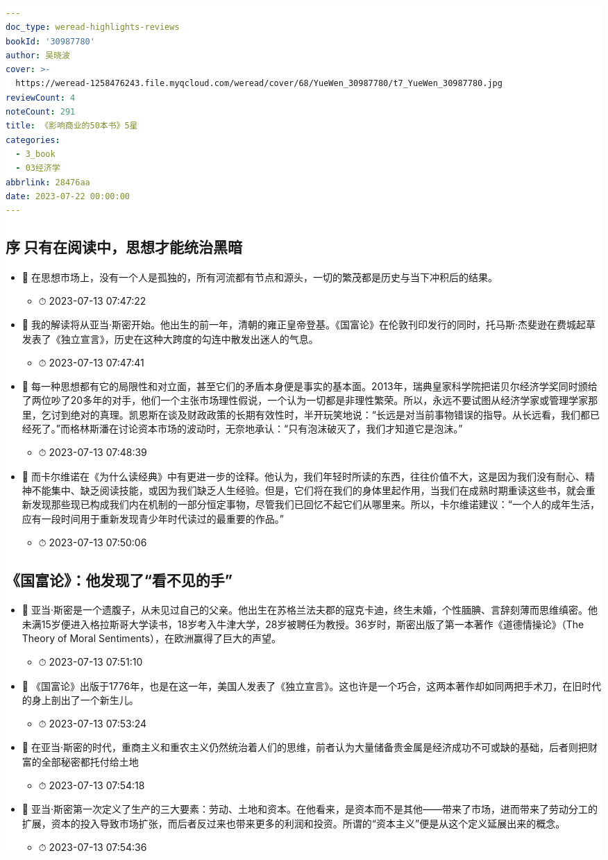 ```yaml
---
doc_type: weread-highlights-reviews
bookId: '30987780'
author: 吴晓波
cover: >-
  https://weread-1258476243.file.myqcloud.com/weread/cover/68/YueWen_30987780/t7_YueWen_30987780.jpg
reviewCount: 4
noteCount: 291
title: 《影响商业的50本书》5星
categories:
  - 3_book
  - 03经济学
abbrlink: 28476aa
date: 2023-07-22 00:00:00
---
```



## 序 只有在阅读中，思想才能统治黑暗


- 📌 在思想市场上，没有一个人是孤独的，所有河流都有节点和源头，一切的繁茂都是历史与当下冲积后的结果。 
    - ⏱ 2023-07-13 07:47:22 

- 📌 我的解读将从亚当·斯密开始。他出生的前一年，清朝的雍正皇帝登基。《国富论》在伦敦刊印发行的同时，托马斯·杰斐逊在费城起草发表了《独立宣言》，历史在这种大跨度的勾连中散发出迷人的气息。 
    - ⏱ 2023-07-13 07:47:41 

- 📌 每一种思想都有它的局限性和对立面，甚至它们的矛盾本身便是事实的基本面。2013年，瑞典皇家科学院把诺贝尔经济学奖同时颁给了两位吵了20多年的对手，他们一个主张市场理性假说，一个认为一切都是非理性繁荣。所以，永远不要试图从经济学家或管理学家那里，乞讨到绝对的真理。凯恩斯在谈及财政政策的长期有效性时，半开玩笑地说：“长远是对当前事物错误的指导。从长远看，我们都已经死了。”而格林斯潘在讨论资本市场的波动时，无奈地承认：“只有泡沫破灭了，我们才知道它是泡沫。” 
    - ⏱ 2023-07-13 07:48:39 

- 📌 而卡尔维诺在《为什么读经典》中有更进一步的诠释。他认为，我们年轻时所读的东西，往往价值不大，这是因为我们没有耐心、精神不能集中、缺乏阅读技能，或因为我们缺乏人生经验。但是，它们将在我们的身体里起作用，当我们在成熟时期重读这些书，就会重新发现那些现已构成我们内在机制的一部分恒定事物，尽管我们已回忆不起它们从哪里来。所以，卡尔维诺建议：“一个人的成年生活，应有一段时间用于重新发现青少年时代读过的最重要的作品。” 
    - ⏱ 2023-07-13 07:50:06 
## 《国富论》：他发现了“看不见的手”


- 📌 亚当·斯密是一个遗腹子，从未见过自己的父亲。他出生在苏格兰法夫郡的寇克卡迪，终生未婚，个性腼腆、言辞刻薄而思维缜密。他未满15岁便进入格拉斯哥大学读书，18岁考入牛津大学，28岁被聘任为教授。36岁时，斯密出版了第一本著作《道德情操论》（The Theory of Moral Sentiments），在欧洲赢得了巨大的声望。 
    - ⏱ 2023-07-13 07:51:10 

- 📌 《国富论》出版于1776年，也是在这一年，美国人发表了《独立宣言》。这也许是一个巧合，这两本著作却如同两把手术刀，在旧时代的身上剖出了一个新生儿。 
    - ⏱ 2023-07-13 07:53:24 

- 📌 在亚当·斯密的时代，重商主义和重农主义仍然统治着人们的思维，前者认为大量储备贵金属是经济成功不可或缺的基础，后者则把财富的全部秘密都托付给土地 
    - ⏱ 2023-07-13 07:54:18 

- 📌 亚当·斯密第一次定义了生产的三大要素：劳动、土地和资本。在他看来，是资本而不是其他——带来了市场，进而带来了劳动分工的扩展，资本的投入导致市场扩张，而后者反过来也带来更多的利润和投资。所谓的“资本主义”便是从这个定义延展出来的概念。 
    - ⏱ 2023-07-13 07:54:36 
